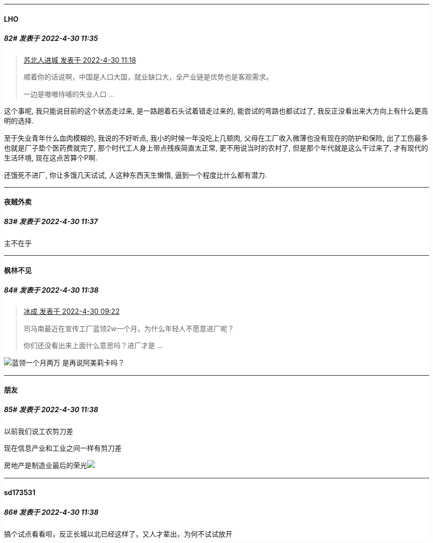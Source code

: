*****

####  LHO  
##### 82#       发表于 2022-4-30 11:35

<blockquote><a href="httphttps://bbs.saraba1st.com/2b/forum.php?mod=redirect&amp;goto=findpost&amp;pid=55642103&amp;ptid=2067127" target="_blank">苏北人进城 发表于 2022-4-30 11:18</a>

顺着你的话说啊，中国是人口大国，就业缺口大，全产业链是优势也是客观需求。

一边是嗷嗷待哺的失业人口 ...</blockquote>
这个事呢, 我只能说目前的这个状态走过来, 是一路趟着石头试着错走过来的, 能尝试的弯路也都试过了, 我反正没看出来大方向上有什么更高明的选择.

至于失业青年什么血肉模糊的, 我说的不好听点, 我小的时候一年没吃上几顿肉, 父母在工厂收入微薄也没有现在的防护和保险, 出了工伤最多也就是厂子垫个医药费就完了, 那个时代工人身上带点残疾简直太正常, 更不用说当时的农村了, 但是那个年代就是这么干过来了, 才有现代的生活环境, 现在这点苦算个P啊.

还饿死不进厂, 你让多饿几天试试, 人这种东西天生懒惰, 逼到一个程度比什么都有潜力.  

*****

####  夜贼外卖  
##### 83#       发表于 2022-4-30 11:37

主不在乎

*****

####  枫林不见  
##### 84#       发表于 2022-4-30 11:38

<blockquote><a href="httphttps://bbs.saraba1st.com/2b/forum.php?mod=redirect&amp;goto=findpost&amp;pid=55641042&amp;ptid=2067127" target="_blank">冰成 发表于 2022-4-30 09:22</a>

司马南最近在宣传工厂蓝领2w一个月，为什么年轻人不愿意进厂呢？

你们还没看出来上面什么意思吗？进厂才是 ...</blockquote>
<img src="https://static.saraba1st.com/image/smiley/face2017/245.png" referrerpolicy="no-referrer">蓝领一个月两万 是再说阿美莉卡吗？

*****

####  朋友  
##### 85#       发表于 2022-4-30 11:38

以前我们说工农剪刀差

现在信息产业和工业之间一样有剪刀差

房地产是制造业最后的荣光<img src="https://static.saraba1st.com/image/smiley/face2017/049.png" referrerpolicy="no-referrer">

*****

####  sd173531  
##### 86#       发表于 2022-4-30 11:38

搞个试点看看呗，反正长城以北已经这样了，又人才辈出，为何不试试放开
